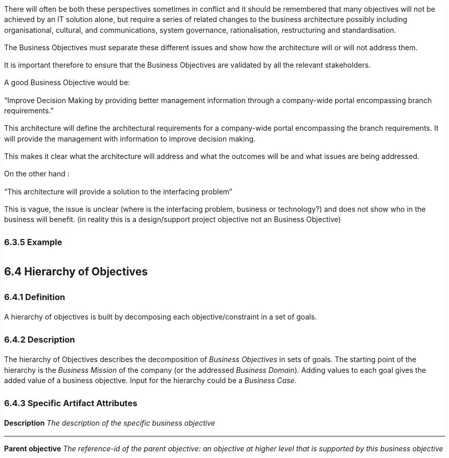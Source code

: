 There will often be both these perspectives sometimes in conflict and it
should be remembered that many objectives will not be achieved by an IT
solution alone, but require a series of related changes to the business
architecture possibly including organisational, cultural, and
communications, system governance, rationalisation, restructuring and
standardisation.

The Business Objectives must separate these different issues and show
how the architecture will or will not address them.

It is important therefore to ensure that the Business Objectives are
validated by all the relevant stakeholders.

A good Business Objective would be:

“Improve Decision Making by providing better management information
through a company-wide portal encompassing branch requirements.”

This architecture will define the architectural requirements for a
company-wide portal encompassing the branch requirements. It will
provide the management with information to improve decision making.

This makes it clear what the architecture will address and what the
outcomes will be and what issues are being addressed.

On the other hand :

“This architecture will provide a solution to the interfacing problem”

This is vague, the issue is unclear (where is the interfacing problem,
business or technology?) and does not show who in the business will
benefit. (in reality this is a design/support project objective not an
Business Objective)

### 6.3.5 Example

## 6.4 Hierarchy of Objectives

### 6.4.1 Definition

A hierarchy of objectives is built by decomposing each
objective/constraint in a set of goals.

### 6.4.2 Description

The hierarchy of Objectives describes the decomposition of *Business
Objectives* in sets of goals. The starting point of the hierarchy is the
*Business Mission* of the company (or the addressed *Business
Domain*)*.* Adding values to each goal gives the added value of a
business objective. Input for the hierarchy could be a *Business Case*.

### 6.4.3 Specific Artifact Attributes

  **Description**        *The description of the specific business objective*
  ---------------------- -----------------------------------------------------------------------------------------------------------------------
  **Parent objective**   *The reference-id of the parent objective: an objective at higher level that is supported by this business objective*
